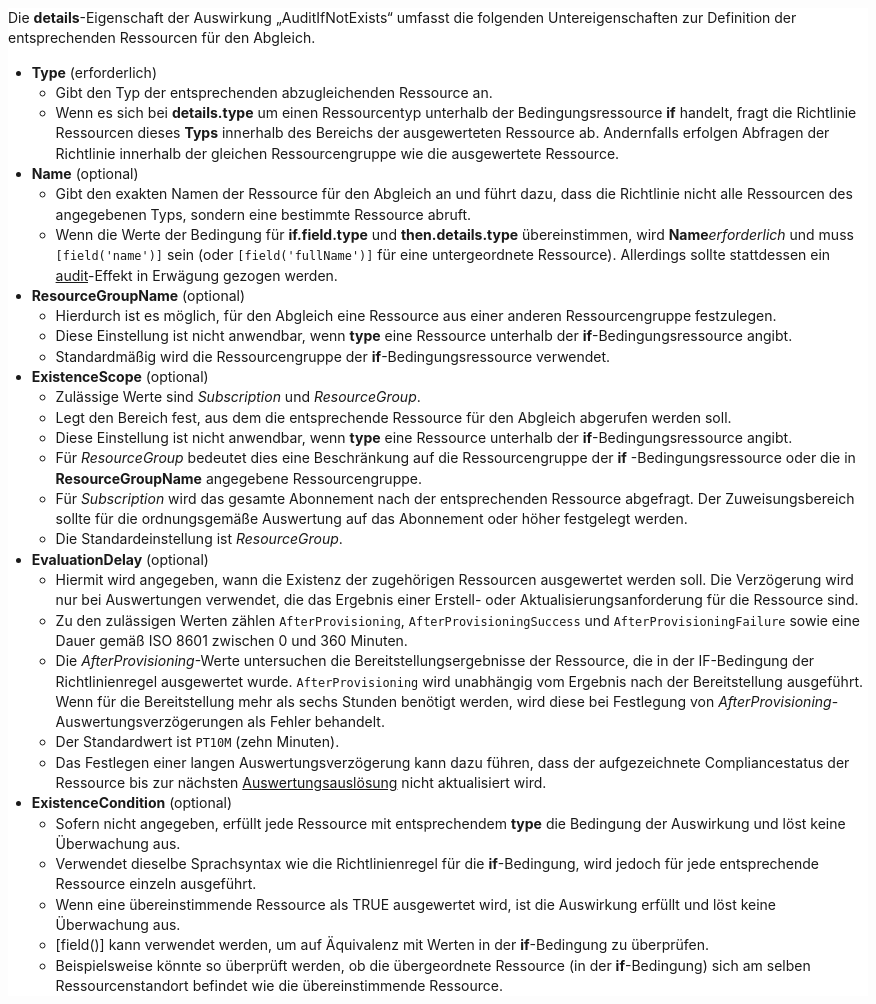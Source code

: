 Die **details**-Eigenschaft der Auswirkung „AuditIfNotExists“ umfasst die folgenden Untereigenschaften zur Definition der entsprechenden Ressourcen für den Abgleich.

- **Type** (erforderlich)
  - Gibt den Typ der entsprechenden abzugleichenden Ressource an.
  - Wenn es sich bei **details.type** um einen Ressourcentyp unterhalb der Bedingungsressource **if** handelt, fragt die Richtlinie Ressourcen dieses **Typs** innerhalb des Bereichs der ausgewerteten Ressource ab. Andernfalls erfolgen Abfragen der Richtlinie innerhalb der gleichen Ressourcengruppe wie die ausgewertete Ressource.
- **Name** (optional)
  - Gibt den exakten Namen der Ressource für den Abgleich an und führt dazu, dass die Richtlinie nicht alle Ressourcen des angegebenen Typs, sondern eine bestimmte Ressource abruft.
  - Wenn die Werte der Bedingung für **if.field.type** und **then.details.type** übereinstimmen, wird **Name**_erforderlich_ und muss `[field('name')]` sein (oder `[field('fullName')]` für eine untergeordnete Ressource).
    Allerdings sollte stattdessen ein [audit](#audit)-Effekt in Erwägung gezogen werden.
- **ResourceGroupName** (optional)
  - Hierdurch ist es möglich, für den Abgleich eine Ressource aus einer anderen Ressourcengruppe festzulegen.
  - Diese Einstellung ist nicht anwendbar, wenn **type** eine Ressource unterhalb der **if**-Bedingungsressource angibt.
  - Standardmäßig wird die Ressourcengruppe der **if**-Bedingungsressource verwendet.
- **ExistenceScope** (optional)
  - Zulässige Werte sind _Subscription_ und _ResourceGroup_.
  - Legt den Bereich fest, aus dem die entsprechende Ressource für den Abgleich abgerufen werden soll.
  - Diese Einstellung ist nicht anwendbar, wenn **type** eine Ressource unterhalb der **if**-Bedingungsressource angibt.
  - Für _ResourceGroup_ bedeutet dies eine Beschränkung auf die Ressourcengruppe der **if** -Bedingungsressource oder die in **ResourceGroupName** angegebene Ressourcengruppe.
  - Für _Subscription_ wird das gesamte Abonnement nach der entsprechenden Ressource abgefragt. Der Zuweisungsbereich sollte für die ordnungsgemäße Auswertung auf das Abonnement oder höher festgelegt werden. 
  - Die Standardeinstellung ist _ResourceGroup_.
- **EvaluationDelay** (optional)
  - Hiermit wird angegeben, wann die Existenz der zugehörigen Ressourcen ausgewertet werden soll. Die Verzögerung wird nur bei Auswertungen verwendet, die das Ergebnis einer Erstell- oder Aktualisierungsanforderung für die Ressource sind.
  - Zu den zulässigen Werten zählen `AfterProvisioning`, `AfterProvisioningSuccess` und `AfterProvisioningFailure` sowie eine Dauer gemäß ISO 8601 zwischen 0 und 360 Minuten.
  - Die _AfterProvisioning_-Werte untersuchen die Bereitstellungsergebnisse der Ressource, die in der IF-Bedingung der Richtlinienregel ausgewertet wurde. `AfterProvisioning` wird unabhängig vom Ergebnis nach der Bereitstellung ausgeführt. Wenn für die Bereitstellung mehr als sechs Stunden benötigt werden, wird diese bei Festlegung von _AfterProvisioning_-Auswertungsverzögerungen als Fehler behandelt.
  - Der Standardwert ist `PT10M` (zehn Minuten).
  - Das Festlegen einer langen Auswertungsverzögerung kann dazu führen, dass der aufgezeichnete Compliancestatus der Ressource bis zur nächsten [Auswertungsauslösung](../how-to/get-compliance-data.md#evaluation-triggers) nicht aktualisiert wird.
- **ExistenceCondition** (optional)
  - Sofern nicht angegeben, erfüllt jede Ressource mit entsprechendem **type** die Bedingung der Auswirkung und löst keine Überwachung aus.
  - Verwendet dieselbe Sprachsyntax wie die Richtlinienregel für die **if**-Bedingung, wird jedoch für jede entsprechende Ressource einzeln ausgeführt.
  - Wenn eine übereinstimmende Ressource als TRUE ausgewertet wird, ist die Auswirkung erfüllt und löst keine Überwachung aus.
  - [field()] kann verwendet werden, um auf Äquivalenz mit Werten in der **if**-Bedingung zu überprüfen.
  - Beispielsweise könnte so überprüft werden, ob die übergeordnete Ressource (in der **if**-Bedingung) sich am selben Ressourcenstandort befindet wie die übereinstimmende Ressource.
